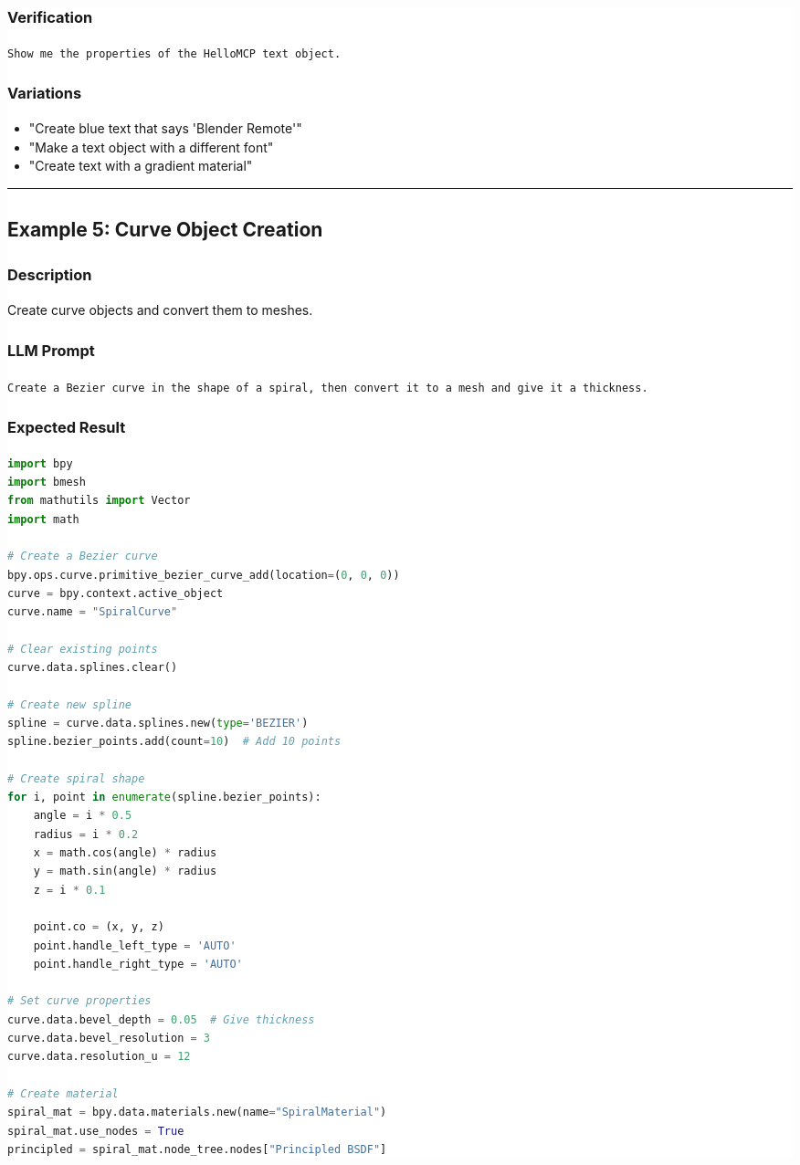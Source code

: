 ### Verification
```
Show me the properties of the HelloMCP text object.
```

### Variations
- "Create blue text that says 'Blender Remote'"
- "Make a text object with a different font"
- "Create text with a gradient material"

---

## Example 5: Curve Object Creation

### Description
Create curve objects and convert them to meshes.

### LLM Prompt
```
Create a Bezier curve in the shape of a spiral, then convert it to a mesh and give it a thickness.
```

### Expected Result
```python
import bpy
import bmesh
from mathutils import Vector
import math

# Create a Bezier curve
bpy.ops.curve.primitive_bezier_curve_add(location=(0, 0, 0))
curve = bpy.context.active_object
curve.name = "SpiralCurve"

# Clear existing points
curve.data.splines.clear()

# Create new spline
spline = curve.data.splines.new(type='BEZIER')
spline.bezier_points.add(count=10)  # Add 10 points

# Create spiral shape
for i, point in enumerate(spline.bezier_points):
    angle = i * 0.5
    radius = i * 0.2
    x = math.cos(angle) * radius
    y = math.sin(angle) * radius
    z = i * 0.1
    
    point.co = (x, y, z)
    point.handle_left_type = 'AUTO'
    point.handle_right_type = 'AUTO'

# Set curve properties
curve.data.bevel_depth = 0.05  # Give thickness
curve.data.bevel_resolution = 3
curve.data.resolution_u = 12

# Create material
spiral_mat = bpy.data.materials.new(name="SpiralMaterial")
spiral_mat.use_nodes = True
principled = spiral_mat.node_tree.nodes["Principled BSDF"]
```